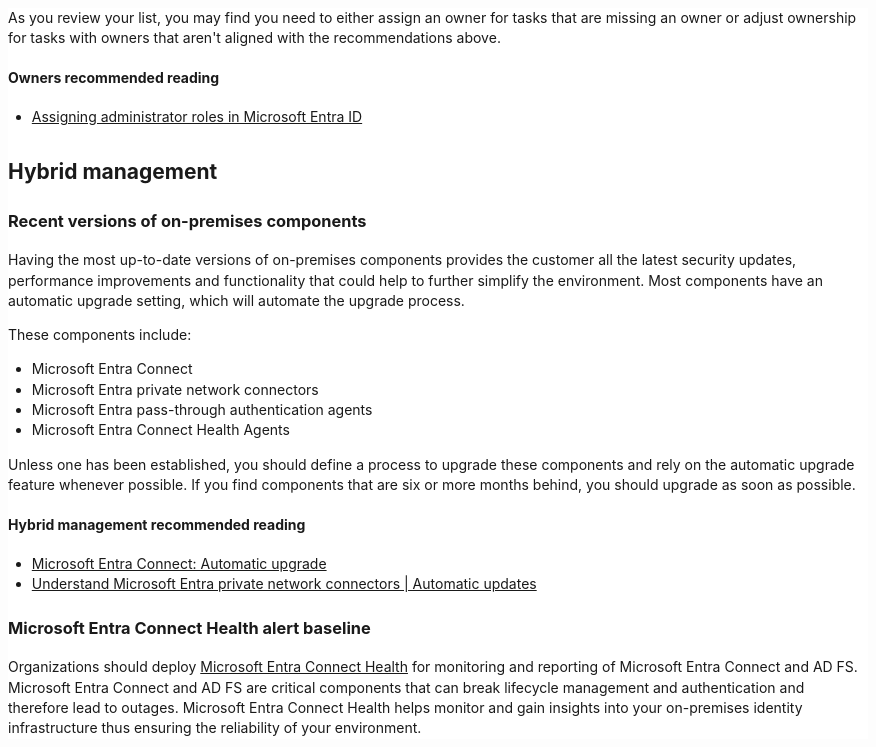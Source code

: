 As you review your list, you may find you need to either assign an owner for tasks that are missing an owner or adjust ownership for tasks with owners that aren't aligned with the recommendations above.

#### Owners recommended reading

- [Assigning administrator roles in Microsoft Entra ID](~/identity/role-based-access-control/permissions-reference.md)

## Hybrid management

### Recent versions of on-premises components

Having the most up-to-date versions of on-premises components provides the customer all the latest security updates, performance improvements and functionality that could help to further simplify the environment. Most components have an automatic upgrade setting, which will automate the upgrade process.

These components include:

- Microsoft Entra Connect
- Microsoft Entra private network connectors
- Microsoft Entra pass-through authentication agents
- Microsoft Entra Connect Health Agents

Unless one has been established, you should define a process to upgrade these components and rely on the automatic upgrade feature whenever possible. If you find components that are six or more months behind, you should upgrade as soon as possible.

#### Hybrid management recommended reading

- [Microsoft Entra Connect: Automatic upgrade](~/identity/hybrid/connect/how-to-connect-install-automatic-upgrade.md)
- [Understand Microsoft Entra private network connectors | Automatic updates](~/identity/app-proxy/application-proxy-connectors.md#automatic-updates)

<a name='azure-ad-connect-health-alert-baseline'></a>

### Microsoft Entra Connect Health alert baseline

Organizations should deploy [Microsoft Entra Connect Health](~/identity/hybrid/connect/whatis-azure-ad-connect.md#what-is-azure-ad-connect-health) for monitoring and reporting of Microsoft Entra Connect and AD FS. Microsoft Entra Connect and AD FS are critical components that can break lifecycle management and authentication and therefore lead to outages. Microsoft Entra Connect Health helps monitor and gain insights into your on-premises identity infrastructure thus ensuring the reliability of your environment.
